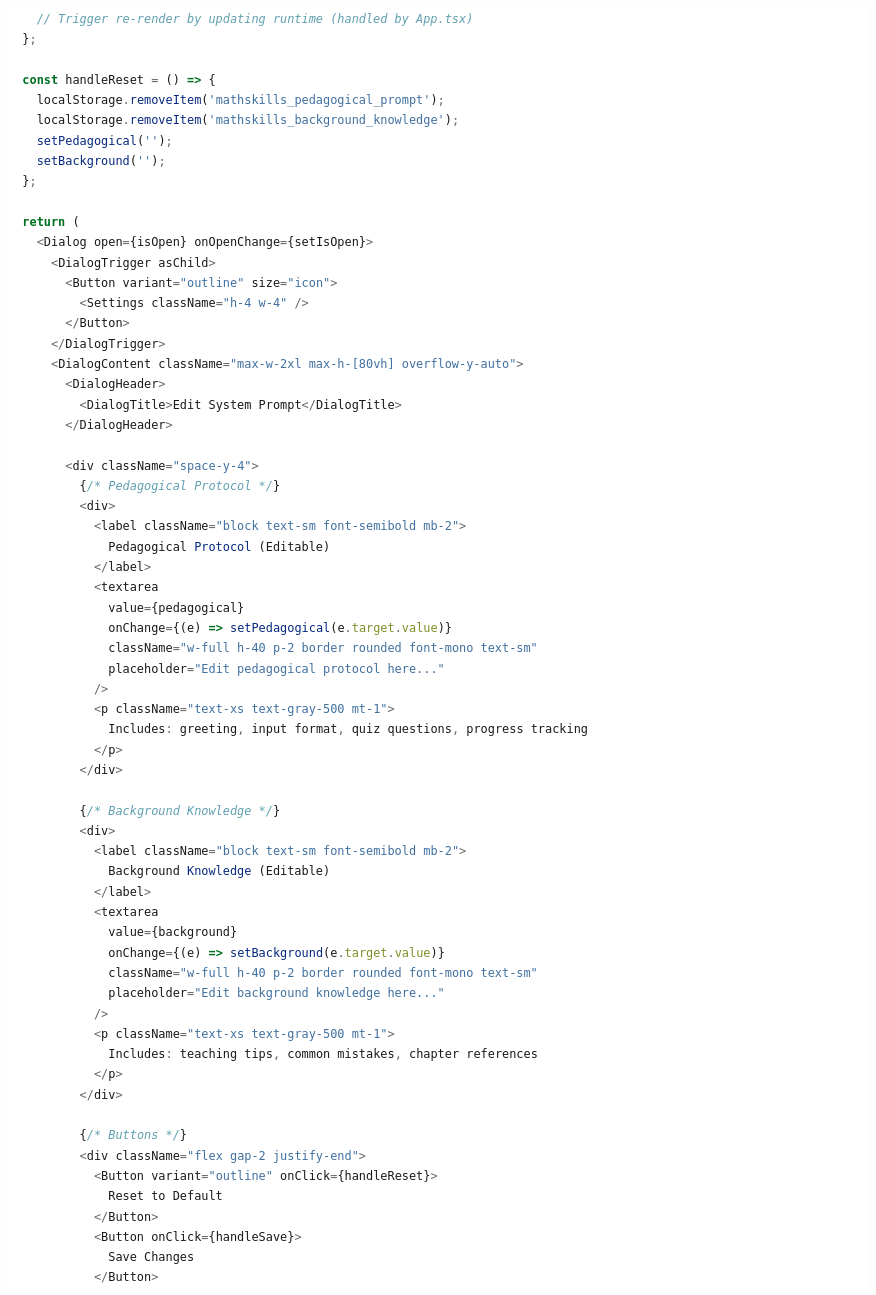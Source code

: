 ```typescript
    // Trigger re-render by updating runtime (handled by App.tsx)
  };

  const handleReset = () => {
    localStorage.removeItem('mathskills_pedagogical_prompt');
    localStorage.removeItem('mathskills_background_knowledge');
    setPedagogical('');
    setBackground('');
  };

  return (
    <Dialog open={isOpen} onOpenChange={setIsOpen}>
      <DialogTrigger asChild>
        <Button variant="outline" size="icon">
          <Settings className="h-4 w-4" />
        </Button>
      </DialogTrigger>
      <DialogContent className="max-w-2xl max-h-[80vh] overflow-y-auto">
        <DialogHeader>
          <DialogTitle>Edit System Prompt</DialogTitle>
        </DialogHeader>
        
        <div className="space-y-4">
          {/* Pedagogical Protocol */}
          <div>
            <label className="block text-sm font-semibold mb-2">
              Pedagogical Protocol (Editable)
            </label>
            <textarea
              value={pedagogical}
              onChange={(e) => setPedagogical(e.target.value)}
              className="w-full h-40 p-2 border rounded font-mono text-sm"
              placeholder="Edit pedagogical protocol here..."
            />
            <p className="text-xs text-gray-500 mt-1">
              Includes: greeting, input format, quiz questions, progress tracking
            </p>
          </div>

          {/* Background Knowledge */}
          <div>
            <label className="block text-sm font-semibold mb-2">
              Background Knowledge (Editable)
            </label>
            <textarea
              value={background}
              onChange={(e) => setBackground(e.target.value)}
              className="w-full h-40 p-2 border rounded font-mono text-sm"
              placeholder="Edit background knowledge here..."
            />
            <p className="text-xs text-gray-500 mt-1">
              Includes: teaching tips, common mistakes, chapter references
            </p>
          </div>

          {/* Buttons */}
          <div className="flex gap-2 justify-end">
            <Button variant="outline" onClick={handleReset}>
              Reset to Default
            </Button>
            <Button onClick={handleSave}>
              Save Changes
            </Button>
```